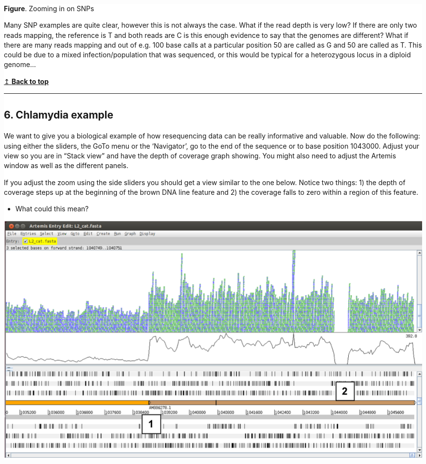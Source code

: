 **Figure**. Zooming in on SNPs

Many SNP examples are quite clear, however this is not always the case. What if the read depth is very low? If there are only two reads mapping, the reference is T and both reads are C is this enough evidence to say that the genomes are different? What if there are many reads mapping and out of e.g. 100 base calls at a particular position 50 are called as G and 50 are called as T. This could be due to a mixed infection/population that was sequenced, or this would be typical for a heterozygous locus in a diploid genome…

[↥ **Back to top**](#top)


******
## 6. Chlamydia example <a name="chlamydia_example"></a>

We want to give you a biological example of how resequencing data can be really informative and valuable. Now do the following: using either the sliders, the GoTo menu or the ‘Navigator’, go to the end of the sequence or to base position 1043000. Adjust your view so you are in “Stack view” and have the depth of coverage graph showing. You might also need to adjust the Artemis window as well as the different panels.

If you adjust the zoom using the side sliders you should get a view similar to the one below. Notice two things: 1) the depth of coverage steps up at the beginning of the brown DNA line feature and 2) the coverage falls to zero within a region of this feature.

- What could this mean?

![artemis_diffcoverage](figures/module2_image22.png)

